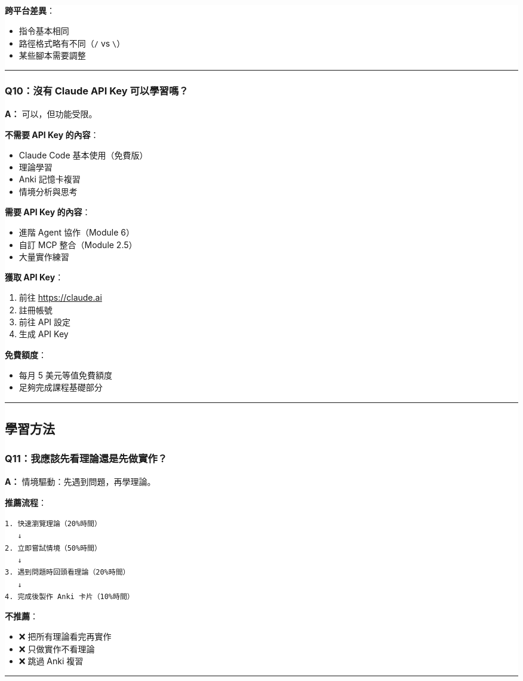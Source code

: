 **跨平台差異**：
- 指令基本相同
- 路徑格式略有不同（`/` vs `\`）
- 某些腳本需要調整

---

### Q10：沒有 Claude API Key 可以學習嗎？

**A：** 可以，但功能受限。

**不需要 API Key 的內容**：
- Claude Code 基本使用（免費版）
- 理論學習
- Anki 記憶卡複習
- 情境分析與思考

**需要 API Key 的內容**：
- 進階 Agent 協作（Module 6）
- 自訂 MCP 整合（Module 2.5）
- 大量實作練習

**獲取 API Key**：
1. 前往 https://claude.ai
2. 註冊帳號
3. 前往 API 設定
4. 生成 API Key

**免費額度**：
- 每月 5 美元等值免費額度
- 足夠完成課程基礎部分

---

## 學習方法

### Q11：我應該先看理論還是先做實作？

**A：** 情境驅動：先遇到問題，再學理論。

**推薦流程**：
```
1. 快速瀏覽理論（20%時間）
   ↓
2. 立即嘗試情境（50%時間）
   ↓
3. 遇到問題時回頭看理論（20%時間）
   ↓
4. 完成後製作 Anki 卡片（10%時間）
```

**不推薦**：
- ❌ 把所有理論看完再實作
- ❌ 只做實作不看理論
- ❌ 跳過 Anki 複習

---